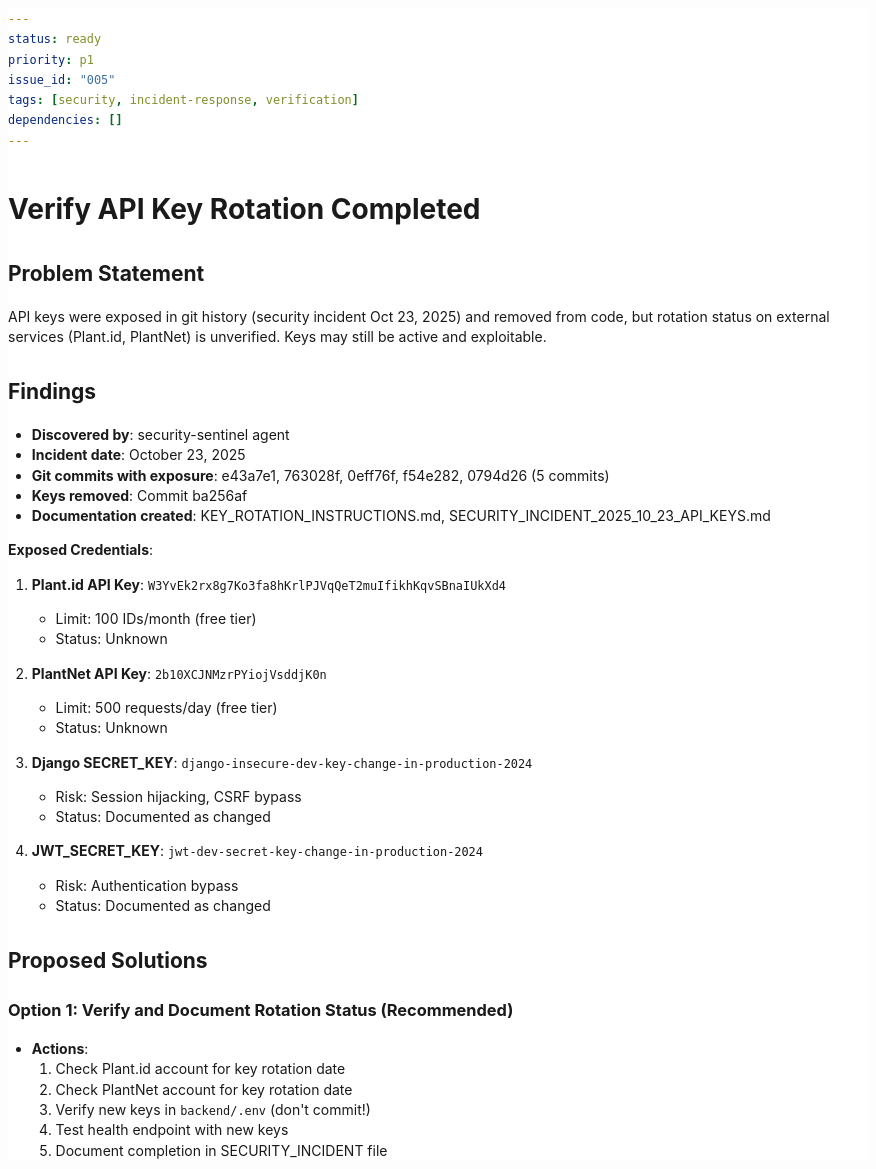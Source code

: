 ```yaml
---
status: ready
priority: p1
issue_id: "005"
tags: [security, incident-response, verification]
dependencies: []
---
```


# Verify API Key Rotation Completed

## Problem Statement

API keys were exposed in git history (security incident Oct 23, 2025) and removed from code, but rotation status on external services (Plant.id, PlantNet) is unverified. Keys may still be active and exploitable.

## Findings

- **Discovered by**: security-sentinel agent
- **Incident date**: October 23, 2025
- **Git commits with exposure**: e43a7e1, 763028f, 0eff76f, f54e282, 0794d26 (5 commits)
- **Keys removed**: Commit ba256af
- **Documentation created**: KEY_ROTATION_INSTRUCTIONS.md, SECURITY_INCIDENT_2025_10_23_API_KEYS.md

**Exposed Credentials**:
1. **Plant.id API Key**: `W3YvEk2rx8g7Ko3fa8hKrlPJVqQeT2muIfikhKqvSBnaIUkXd4`
   - Limit: 100 IDs/month (free tier)
   - Status: Unknown

2. **PlantNet API Key**: `2b10XCJNMzrPYiojVsddjK0n`
   - Limit: 500 requests/day (free tier)
   - Status: Unknown

3. **Django SECRET_KEY**: `django-insecure-dev-key-change-in-production-2024`
   - Risk: Session hijacking, CSRF bypass
   - Status: Documented as changed

4. **JWT_SECRET_KEY**: `jwt-dev-secret-key-change-in-production-2024`
   - Risk: Authentication bypass
   - Status: Documented as changed

## Proposed Solutions

### Option 1: Verify and Document Rotation Status (Recommended)
- **Actions**:
  1. Check Plant.id account for key rotation date
  2. Check PlantNet account for key rotation date
  3. Verify new keys in `backend/.env` (don't commit!)
  4. Test health endpoint with new keys
  5. Document completion in SECURITY_INCIDENT file
